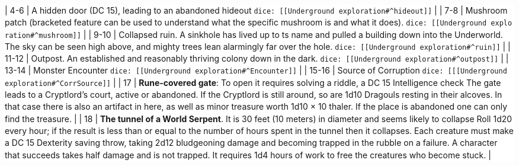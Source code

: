 | 4-6        | A hidden door (DC 15), leading to an abandoned hideout `dice: [[Underground exploration#^hideout]]`                                                                                                                                                                                                                                                                                                                                                                                                                                                                                                                                                                                               |
| 7-8        | Mushroom patch (bracketed feature can be used to understand what the specific mushroom is and what it does). `dice: [[Underground exploration#^mushroom]]`                                                                                                                                                                                                                                                                                                                                                                                                                                                                                                                                        |
| 9-10       | Collapsed ruin. A sinkhole has lived up to ts name and pulled a building down into the Underworld. The sky can be seen high above, and mighty trees lean alarmingly far over the hole. `dice: [[Underground exploration#^ruin]]`                                                                                                                                                                                                                                                                                                                                                                                                                                                                  |
| 11-12      | Outpost. An established and reasonably thriving colony down in the dark. `dice: [[Underground exploration#^outpost]]`                                                                                                                                                                                                                                                                                                                                                                                                                                                                                                                                                                             |
| 13-14      | Monster Encounter `dice: [[Underground exploration#^Encounter]]`                                                                                                                                                                                                                                                                                                                                                                                                                                                                                                                                                                                                                                  |
| 15-16      | Source of Corruption `dice: [[[Underground exploration#^CorrSource]]`                                                                                                                                                                                                                                                                                                                                                                                                                                                                                                                                                                                                                             |
| 17         | **Rune-covered gate**: To open it requires solving a riddle, a DC 15 Intelligence check The gate leads to a Cryptlord’s court, active or abandoned. If the Cryptlord is still around, so are 1d10 Dragouls resting in their alcoves. In that case there is also an artifact in here, as well as minor treasure worth 1d10 × 10 thaler. If the place is abandoned one can only find the treasure.                                                                                                                                                                                                                                                                                                  |
| 18         | **The tunnel of a World Serpent**. It is 30 feet (10 meters) in diameter and seems likely to collapse Roll 1d20 every hour; if the result is less than or equal to the number of hours spent in the tunnel then it collapses. Each creature must make a DC 15 Dexterity saving throw, taking 2d12 bludgeoning damage and becoming trapped in the rubble on a failure. A character that succeeds takes half damage and is not trapped. It requires 1d4 hours of work to free the creatures who become stuck.                                                                                                                                                                                       |